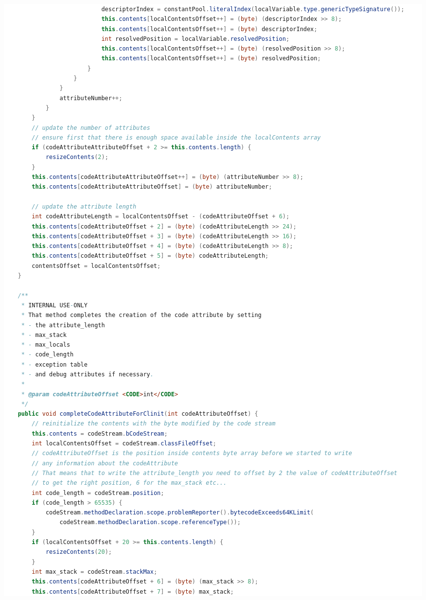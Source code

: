 ```java
							descriptorIndex = constantPool.literalIndex(localVariable.type.genericTypeSignature());
							this.contents[localContentsOffset++] = (byte) (descriptorIndex >> 8);
							this.contents[localContentsOffset++] = (byte) descriptorIndex;
							int resolvedPosition = localVariable.resolvedPosition;
							this.contents[localContentsOffset++] = (byte) (resolvedPosition >> 8);
							this.contents[localContentsOffset++] = (byte) resolvedPosition;
						}
					}
				}
				attributeNumber++;
			}
		}
		// update the number of attributes
		// ensure first that there is enough space available inside the localContents array
		if (codeAttributeAttributeOffset + 2 >= this.contents.length) {
			resizeContents(2);
		}
		this.contents[codeAttributeAttributeOffset++] = (byte) (attributeNumber >> 8);
		this.contents[codeAttributeAttributeOffset] = (byte) attributeNumber;

		// update the attribute length
		int codeAttributeLength = localContentsOffset - (codeAttributeOffset + 6);
		this.contents[codeAttributeOffset + 2] = (byte) (codeAttributeLength >> 24);
		this.contents[codeAttributeOffset + 3] = (byte) (codeAttributeLength >> 16);
		this.contents[codeAttributeOffset + 4] = (byte) (codeAttributeLength >> 8);
		this.contents[codeAttributeOffset + 5] = (byte) codeAttributeLength;
		contentsOffset = localContentsOffset;
	}

	/**
	 * INTERNAL USE-ONLY
	 * That method completes the creation of the code attribute by setting
	 * - the attribute_length
	 * - max_stack
	 * - max_locals
	 * - code_length
	 * - exception table
	 * - and debug attributes if necessary.
	 *
	 * @param codeAttributeOffset <CODE>int</CODE>
	 */
	public void completeCodeAttributeForClinit(int codeAttributeOffset) {
		// reinitialize the contents with the byte modified by the code stream
		this.contents = codeStream.bCodeStream;
		int localContentsOffset = codeStream.classFileOffset;
		// codeAttributeOffset is the position inside contents byte array before we started to write
		// any information about the codeAttribute
		// That means that to write the attribute_length you need to offset by 2 the value of codeAttributeOffset
		// to get the right position, 6 for the max_stack etc...
		int code_length = codeStream.position;
		if (code_length > 65535) {
			codeStream.methodDeclaration.scope.problemReporter().bytecodeExceeds64KLimit(
				codeStream.methodDeclaration.scope.referenceType());
		}
		if (localContentsOffset + 20 >= this.contents.length) {
			resizeContents(20);
		}
		int max_stack = codeStream.stackMax;
		this.contents[codeAttributeOffset + 6] = (byte) (max_stack >> 8);
		this.contents[codeAttributeOffset + 7] = (byte) max_stack;
```